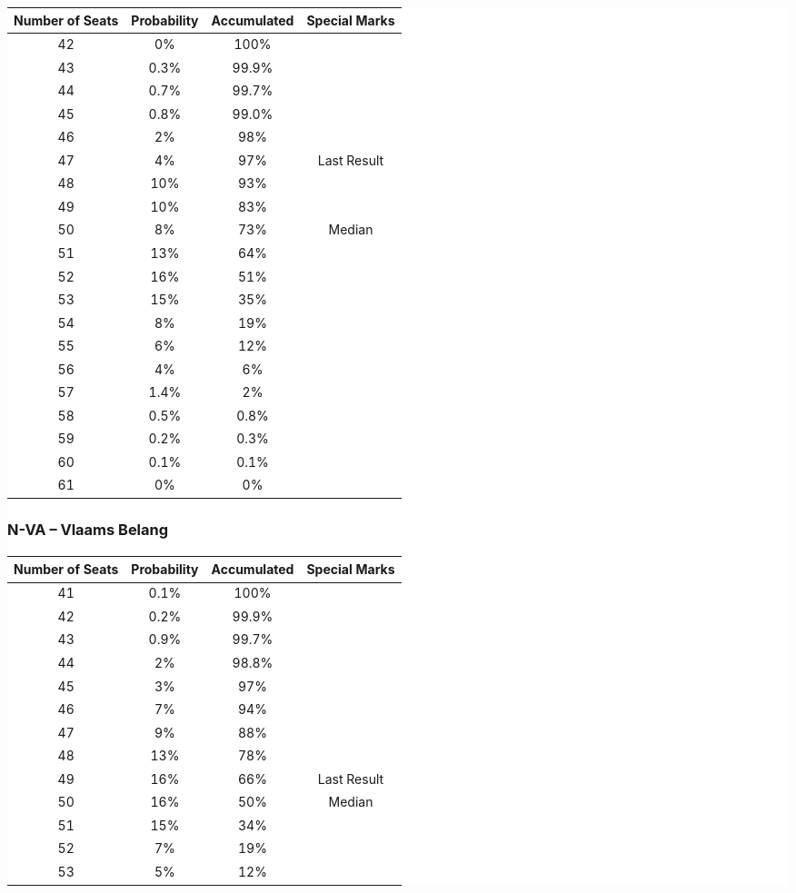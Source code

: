 | Number of Seats | Probability | Accumulated | Special Marks |
|:---------------:|:-----------:|:-----------:|:-------------:|
| 42 | 0% | 100% |  |
| 43 | 0.3% | 99.9% |  |
| 44 | 0.7% | 99.7% |  |
| 45 | 0.8% | 99.0% |  |
| 46 | 2% | 98% |  |
| 47 | 4% | 97% | Last Result |
| 48 | 10% | 93% |  |
| 49 | 10% | 83% |  |
| 50 | 8% | 73% | Median |
| 51 | 13% | 64% |  |
| 52 | 16% | 51% |  |
| 53 | 15% | 35% |  |
| 54 | 8% | 19% |  |
| 55 | 6% | 12% |  |
| 56 | 4% | 6% |  |
| 57 | 1.4% | 2% |  |
| 58 | 0.5% | 0.8% |  |
| 59 | 0.2% | 0.3% |  |
| 60 | 0.1% | 0.1% |  |
| 61 | 0% | 0% |  |

### N-VA – Vlaams Belang

| Number of Seats | Probability | Accumulated | Special Marks |
|:---------------:|:-----------:|:-----------:|:-------------:|
| 41 | 0.1% | 100% |  |
| 42 | 0.2% | 99.9% |  |
| 43 | 0.9% | 99.7% |  |
| 44 | 2% | 98.8% |  |
| 45 | 3% | 97% |  |
| 46 | 7% | 94% |  |
| 47 | 9% | 88% |  |
| 48 | 13% | 78% |  |
| 49 | 16% | 66% | Last Result |
| 50 | 16% | 50% | Median |
| 51 | 15% | 34% |  |
| 52 | 7% | 19% |  |
| 53 | 5% | 12% |  |